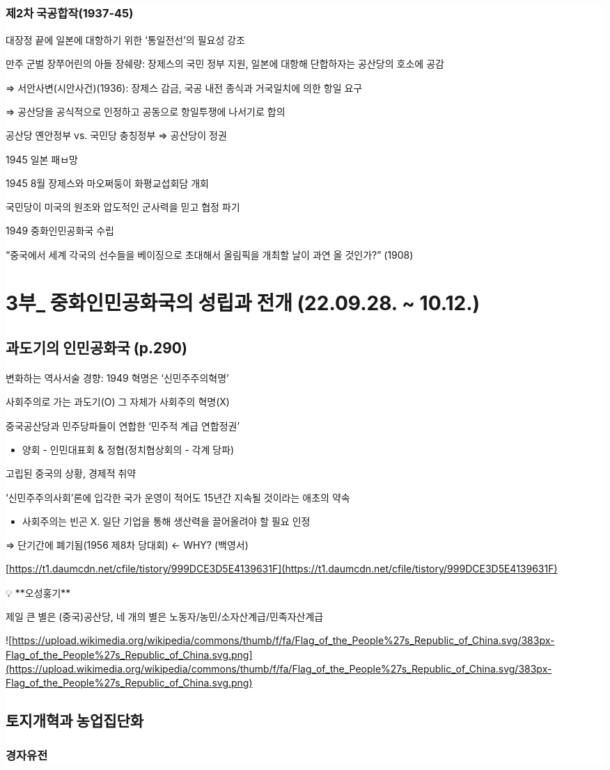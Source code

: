 ### 제2차 국공합작(1937-45)

대장정 끝에 일본에 대항하기 위한 ‘통일전선’의 필요성 강조

만주 군벌 장쭈어린의 아들 장쉐량: 장제스의 국민 정부 지원, 일본에 대항해 단합하자는 공산당의 호소에 공감

⇒ 서안사변(시안사건)(1936): 장제스 감금, 국공 내전 종식과 거국일치에 의한 항일 요구

⇒ 공산당을 공식적으로 인정하고 공동으로 항일투쟁에 나서기로 합의 

공산당 옌안정부 vs. 국민당 충칭정부 ⇒ 공산당이 정권

1945 일본 패ㅂ망

1945 8월 장제스와 마오쩌둥이 화평교섭회담 개회

국민당이 미국의 원조와 압도적인 군사력을 믿고 협정 파기

1949 중화인민공화국 수립

“중국에서 세계 각국의 선수들을 베이징으로 초대해서 올림픽을 개최할 날이 과연 올 것인가?” (1908)

# 3부_ 중화인민공화국의 성립과 전개 (22.09.28. ~ 10.12.)

## 과도기의 인민공화국 (p.290)

변화하는 역사서술 경향: 1949 혁명은 ‘신민주주의혁명’

사회주의로 가는 과도기(O) 그 자체가 사회주의 혁명(X)

중국공산당과 민주당파들이 연합한 ‘민주적 계급 연합정권’

- 양회 - 인민대표회 & 정협(정치협상회의 - 각계 당파)

고립된 중국의 상황, 경제적 취약

‘신민주주의사회’론에 입각한 국가 운영이 적어도 15년간 지속될 것이라는 애초의 약속

- 사회주의는 빈곤 X. 일단 기업을 통해 생산력을 끌어올려야 할 필요 인정

⇒ 단기간에 폐기됨(1956 제8차 당대회) ← WHY? (백영서)

[https://t1.daumcdn.net/cfile/tistory/999DCE3D5E4139631F](https://t1.daumcdn.net/cfile/tistory/999DCE3D5E4139631F)

<aside>
💡 **오성홍기**

제일 큰 별은 (중국)공산당, 네 개의 별은 노동자/농민/소자산계급/민족자산계급

![https://upload.wikimedia.org/wikipedia/commons/thumb/f/fa/Flag_of_the_People%27s_Republic_of_China.svg/383px-Flag_of_the_People%27s_Republic_of_China.svg.png](https://upload.wikimedia.org/wikipedia/commons/thumb/f/fa/Flag_of_the_People%27s_Republic_of_China.svg/383px-Flag_of_the_People%27s_Republic_of_China.svg.png)

</aside>

## 토지개혁과 농업집단화

### 경자유전
